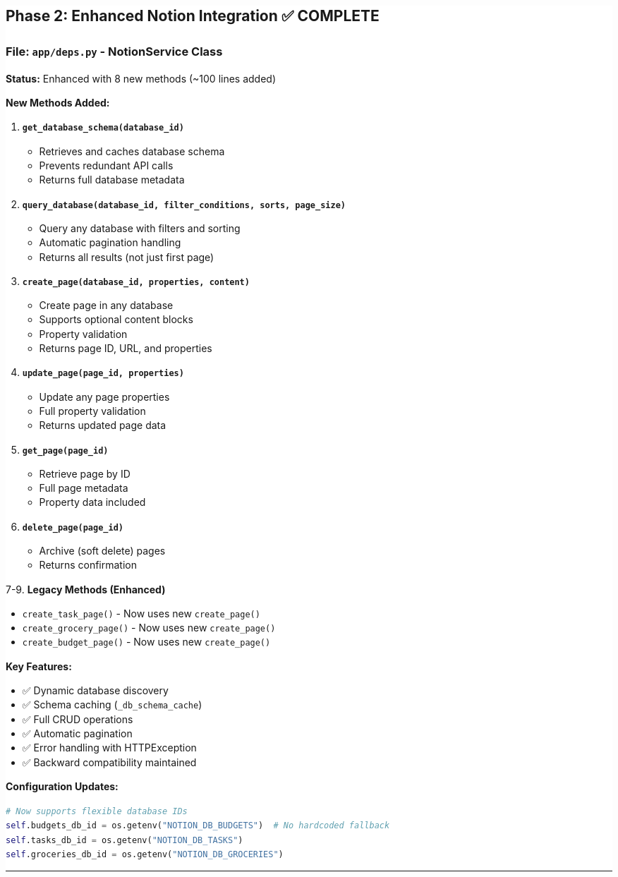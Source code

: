 
## Phase 2: Enhanced Notion Integration ✅ COMPLETE

### File: `app/deps.py` - NotionService Class
**Status:** Enhanced with 8 new methods (~100 lines added)

**New Methods Added:**

1. **`get_database_schema(database_id)`**
   - Retrieves and caches database schema
   - Prevents redundant API calls
   - Returns full database metadata

2. **`query_database(database_id, filter_conditions, sorts, page_size)`**
   - Query any database with filters and sorting
   - Automatic pagination handling
   - Returns all results (not just first page)

3. **`create_page(database_id, properties, content)`**
   - Create page in any database
   - Supports optional content blocks
   - Property validation
   - Returns page ID, URL, and properties

4. **`update_page(page_id, properties)`**
   - Update any page properties
   - Full property validation
   - Returns updated page data

5. **`get_page(page_id)`**
   - Retrieve page by ID
   - Full page metadata
   - Property data included

6. **`delete_page(page_id)`**
   - Archive (soft delete) pages
   - Returns confirmation

7-9. **Legacy Methods (Enhanced)**
   - `create_task_page()` - Now uses new `create_page()`
   - `create_grocery_page()` - Now uses new `create_page()`
   - `create_budget_page()` - Now uses new `create_page()`

**Key Features:**
- ✅ Dynamic database discovery
- ✅ Schema caching (`_db_schema_cache`)
- ✅ Full CRUD operations
- ✅ Automatic pagination
- ✅ Error handling with HTTPException
- ✅ Backward compatibility maintained

**Configuration Updates:**
```python
# Now supports flexible database IDs
self.budgets_db_id = os.getenv("NOTION_DB_BUDGETS")  # No hardcoded fallback
self.tasks_db_id = os.getenv("NOTION_DB_TASKS")
self.groceries_db_id = os.getenv("NOTION_DB_GROCERIES")
```

---